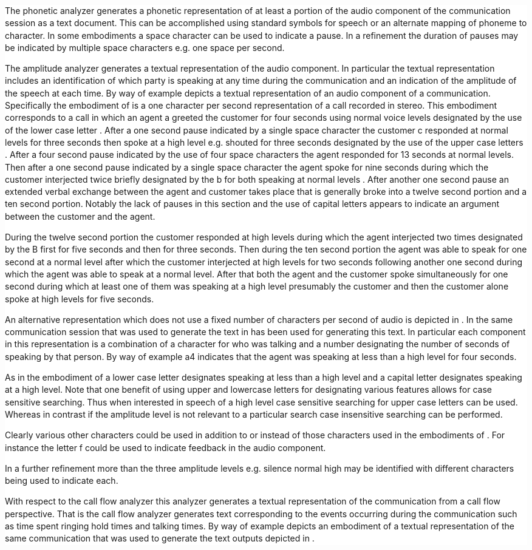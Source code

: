 The phonetic analyzer generates a phonetic representation of at least a portion of the audio component of the communication session as a text document. This can be accomplished using standard symbols for speech or an alternate mapping of phoneme to character. In some embodiments a space character can be used to indicate a pause. In a refinement the duration of pauses may be indicated by multiple space characters e.g. one space per second.

The amplitude analyzer generates a textual representation of the audio component. In particular the textual representation includes an identification of which party is speaking at any time during the communication and an indication of the amplitude of the speech at each time. By way of example depicts a textual representation of an audio component of a communication. Specifically the embodiment of is a one character per second representation of a call recorded in stereo. This embodiment corresponds to a call in which an agent a greeted the customer for four seconds using normal voice levels designated by the use of the lower case letter . After a one second pause indicated by a single space character the customer c responded at normal levels for three seconds then spoke at a high level e.g. shouted for three seconds designated by the use of the upper case letters . After a four second pause indicated by the use of four space characters the agent responded for 13 seconds at normal levels. Then after a one second pause indicated by a single space character the agent spoke for nine seconds during which the customer interjected twice briefly designated by the b for both speaking at normal levels . After another one second pause an extended verbal exchange between the agent and customer takes place that is generally broke into a twelve second portion and a ten second portion. Notably the lack of pauses in this section and the use of capital letters appears to indicate an argument between the customer and the agent.

During the twelve second portion the customer responded at high levels during which the agent interjected two times designated by the B first for five seconds and then for three seconds. Then during the ten second portion the agent was able to speak for one second at a normal level after which the customer interjected at high levels for two seconds following another one second during which the agent was able to speak at a normal level. After that both the agent and the customer spoke simultaneously for one second during which at least one of them was speaking at a high level presumably the customer and then the customer alone spoke at high levels for five seconds.

An alternative representation which does not use a fixed number of characters per second of audio is depicted in . In the same communication session that was used to generate the text in has been used for generating this text. In particular each component in this representation is a combination of a character for who was talking and a number designating the number of seconds of speaking by that person. By way of example a4 indicates that the agent was speaking at less than a high level for four seconds.

As in the embodiment of a lower case letter designates speaking at less than a high level and a capital letter designates speaking at a high level. Note that one benefit of using upper and lowercase letters for designating various features allows for case sensitive searching. Thus when interested in speech of a high level case sensitive searching for upper case letters can be used. Whereas in contrast if the amplitude level is not relevant to a particular search case insensitive searching can be performed.

Clearly various other characters could be used in addition to or instead of those characters used in the embodiments of . For instance the letter f could be used to indicate feedback in the audio component.

In a further refinement more than the three amplitude levels e.g. silence normal high may be identified with different characters being used to indicate each.

With respect to the call flow analyzer this analyzer generates a textual representation of the communication from a call flow perspective. That is the call flow analyzer generates text corresponding to the events occurring during the communication such as time spent ringing hold times and talking times. By way of example depicts an embodiment of a textual representation of the same communication that was used to generate the text outputs depicted in .
